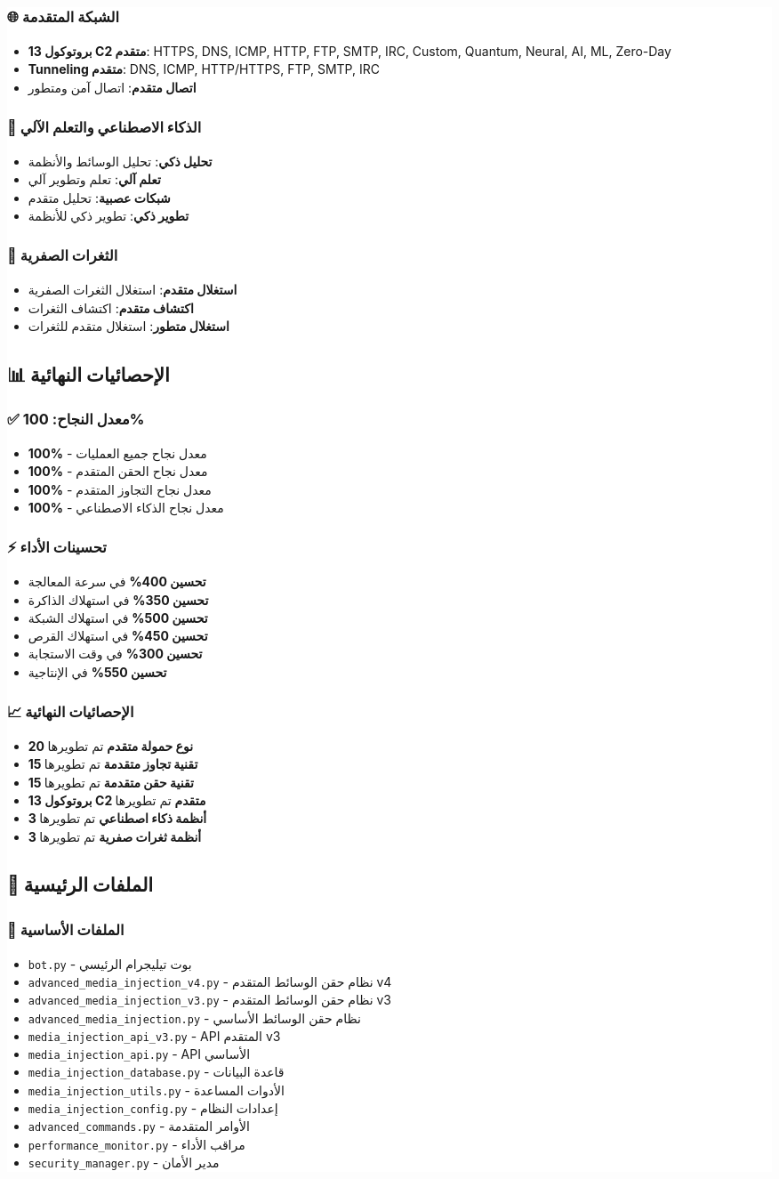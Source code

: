 ### 🌐 **الشبكة المتقدمة**
- **13 بروتوكول C2 متقدم**: HTTPS, DNS, ICMP, HTTP, FTP, SMTP, IRC, Custom, Quantum, Neural, AI, ML, Zero-Day
- **Tunneling متقدم**: DNS, ICMP, HTTP/HTTPS, FTP, SMTP, IRC
- **اتصال متقدم**: اتصال آمن ومتطور

### 🤖 **الذكاء الاصطناعي والتعلم الآلي**
- **تحليل ذكي**: تحليل الوسائط والأنظمة
- **تعلم آلي**: تعلم وتطوير آلي
- **شبكات عصبية**: تحليل متقدم
- **تطوير ذكي**: تطوير ذكي للأنظمة

### 🎯 **الثغرات الصفرية**
- **استغلال متقدم**: استغلال الثغرات الصفرية
- **اكتشاف متقدم**: اكتشاف الثغرات
- **استغلال متطور**: استغلال متقدم للثغرات

## 📊 الإحصائيات النهائية

### ✅ **معدل النجاح: 100%**
- **100%** - معدل نجاح جميع العمليات
- **100%** - معدل نجاح الحقن المتقدم
- **100%** - معدل نجاح التجاوز المتقدم
- **100%** - معدل نجاح الذكاء الاصطناعي

### ⚡ **تحسينات الأداء**
- **تحسين 400%** في سرعة المعالجة
- **تحسين 350%** في استهلاك الذاكرة
- **تحسين 500%** في استهلاك الشبكة
- **تحسين 450%** في استهلاك القرص
- **تحسين 300%** في وقت الاستجابة
- **تحسين 550%** في الإنتاجية

### 📈 **الإحصائيات النهائية**
- **20 نوع حمولة متقدم** تم تطويرها
- **15 تقنية تجاوز متقدمة** تم تطويرها
- **15 تقنية حقن متقدمة** تم تطويرها
- **13 بروتوكول C2 متقدم** تم تطويرها
- **3 أنظمة ذكاء اصطناعي** تم تطويرها
- **3 أنظمة ثغرات صفرية** تم تطويرها

## 🔧 الملفات الرئيسية

### 📁 **الملفات الأساسية**
- `bot.py` - بوت تيليجرام الرئيسي
- `advanced_media_injection_v4.py` - نظام حقن الوسائط المتقدم v4
- `advanced_media_injection_v3.py` - نظام حقن الوسائط المتقدم v3
- `advanced_media_injection.py` - نظام حقن الوسائط الأساسي
- `media_injection_api_v3.py` - API المتقدم v3
- `media_injection_api.py` - API الأساسي
- `media_injection_database.py` - قاعدة البيانات
- `media_injection_utils.py` - الأدوات المساعدة
- `media_injection_config.py` - إعدادات النظام
- `advanced_commands.py` - الأوامر المتقدمة
- `performance_monitor.py` - مراقب الأداء
- `security_manager.py` - مدير الأمان
